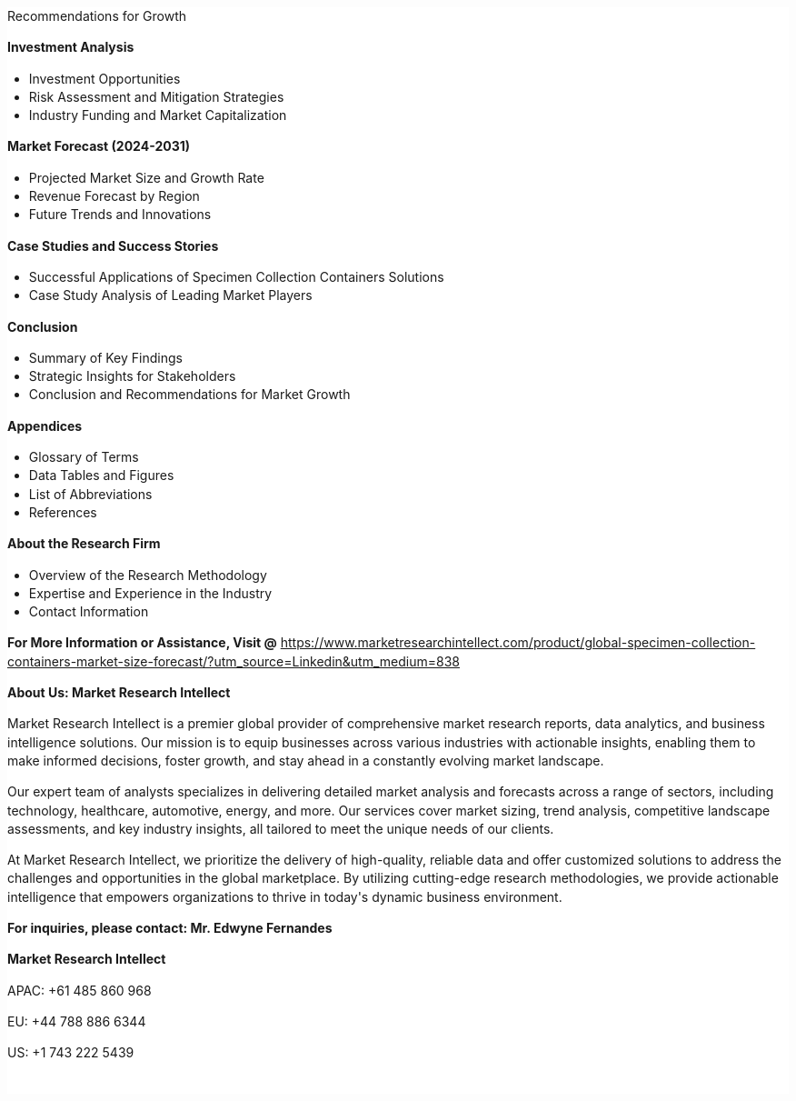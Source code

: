 Recommendations for Growth</li></ul><p><strong>Investment Analysis</strong></p><ul><li>Investment Opportunities</li><li>Risk Assessment and Mitigation Strategies</li><li>Industry Funding and Market Capitalization</li></ul><p><strong>Market Forecast (2024-2031)</strong></p><ul><li>Projected Market Size and Growth Rate</li><li>Revenue Forecast by Region</li><li>Future Trends and Innovations</li></ul><p><strong>Case Studies and Success Stories</strong></p><ul><li>Successful Applications of Specimen Collection Containers Solutions</li><li>Case Study Analysis of Leading Market Players</li></ul><p><strong>Conclusion</strong></p><ul><li>Summary of Key Findings</li><li>Strategic Insights for Stakeholders</li><li>Conclusion and Recommendations for Market Growth</li></ul><p><strong>Appendices</strong></p><ul><li>Glossary of Terms</li><li>Data Tables and Figures</li><li>List of Abbreviations</li><li>References</li></ul><p><strong>About the Research Firm</strong></p><ul><li>Overview of the Research Methodology</li><li>Expertise and Experience in the Industry</li><li>Contact Information</li></ul></div><div class="article-main__content" data-test-id="publishing-text-block"><p><span class="font-[700]"><strong>For More Information or Assistance, Visit @</strong>&nbsp;<a href="https://www.marketresearchintellect.com/product/global-specimen-collection-containers-market-size-forecast/?utm_source=Linkedin&utm_medium=838">https://www.marketresearchintellect.com/product/global-specimen-collection-containers-market-size-forecast/?utm_source=Linkedin&utm_medium=838</a></span></p><p><strong>About Us: Market Research Intellect</strong></p><p>Market Research Intellect is a premier global provider of comprehensive market research reports, data analytics, and business intelligence solutions. Our mission is to equip businesses across various industries with actionable insights, enabling them to make informed decisions, foster growth, and stay ahead in a constantly evolving market landscape.</p><p>Our expert team of analysts specializes in delivering detailed market analysis and forecasts across a range of sectors, including technology, healthcare, automotive, energy, and more. Our services cover market sizing, trend analysis, competitive landscape assessments, and key industry insights, all tailored to meet the unique needs of our clients.</p><p>At Market Research Intellect, we prioritize the delivery of high-quality, reliable data and offer customized solutions to address the challenges and opportunities in the global marketplace. By utilizing cutting-edge research methodologies, we provide actionable intelligence that empowers organizations to thrive in today's dynamic business environment.</p><p><strong>For inquiries, please contact: Mr. Edwyne Fernandes</strong></p><p><strong>Market Research Intellect</strong></p><p>APAC: +61 485 860 968</p><p>EU: +44 788 886 6344</p><p>US: +1 743 222 5439</p></div><div class="article-main__content" data-test-id="publishing-text-block">&nbsp;</div>
